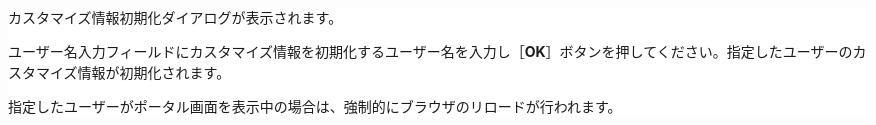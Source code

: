 カスタマイズ情報初期化ダイアログが表示されます。

ユーザー名入力フィールドにカスタマイズ情報を初期化するユーザー名を入力し［__OK__］ボタンを押してください。指定したユーザーのカスタマイズ情報が初期化されます。

指定したユーザーがポータル画面を表示中の場合は、強制的にブラウザのリロードが行われます。


[Properties Settings]: properties-settings.md "プロパティ管理"


[Add icon]: ../../images/add_menu_tree.gif "追加"
[Drag icon]: ../../images/drag.gif "並べ替え"
[Gadget placement by drag-and-drop operation]: images/default-screen/default-layout-settings-1.png "図1 ドラッグ&ドロップによる配置イメージ"
[The personailzed area of first login]: images/default-screen/default-layout-settings-2.png "図2 初期ログイン時のパーソナライズエリア"

[default-layout-settings-target]: images/default-layout-settings/default-layout-settings-target.png "初期画面設定の対象"

[manager-tab-list]: images/default-layout-settings/manager-tab-list.png "タブ一覧画面"
[manager-edit-tab-role]: images/default-layout-settings/manager-edit-tab-role.png "ロール設定画面（タブ）"
[manager-edit-window]: images/default-layout-settings/manager-edit-window.png "初期画面設定ウィンドウ"
[manager-edit-commandbar-role]: images/default-layout-settings/manager-edit-commandbar-role.png "ロール設定画面（コマンドバー）"
[manager-edit-commandbar]: images/default-layout-settings/manager-edit-commandbar.png "コマンドバー編集画面"
[manager-edit-header-role]: images/default-layout-settings/manager-edit-header-role.png "ロール設定画面（ヘッダ）"
[manager-header-html]: images/default-layout-settings/manager-header-html.png "ヘッダーHTML編集ダイアログ"

[edit-role-table]: images/default-layout-settings/edit-role-table.png "ロール一覧編集領域"

[header-settings-example]: images/default-layout-settings/header-settings-example.png "ヘッダー設定例"
[header-settings-example-portal]: images/default-layout-settings/header-settings-example-portal.png "ヘッダー適用例"

[tab-admin-settings]: images/default-layout-settings/tab-admin-settings.png "タブ管理者設定"

[lock]: images/default-layout-settings/lock.png "他ユーザが編集中の場合"

[tab-layout-settings]: images/default-layout-settings/tab-layout-settings.png "タブ設定画面"
[tab-layout-fixedarea-settings]: images/default-layout-settings/tab-layout-fixedarea-settings.png "固定エリア設定"
[tab-layout-select-layout]: images/default-layout-settings/tab-layout-select-layout.png "レイアウト選択画面"
[tab-layout-edit-html]: images/default-layout-settings/tab-layout-edit-html.png "HTML編集ダイアログ"
[tab-layout-gadget-settings]: images/default-layout-settings/tab-layout-gadget-settings.png "ガジェット設定ダイアログ"